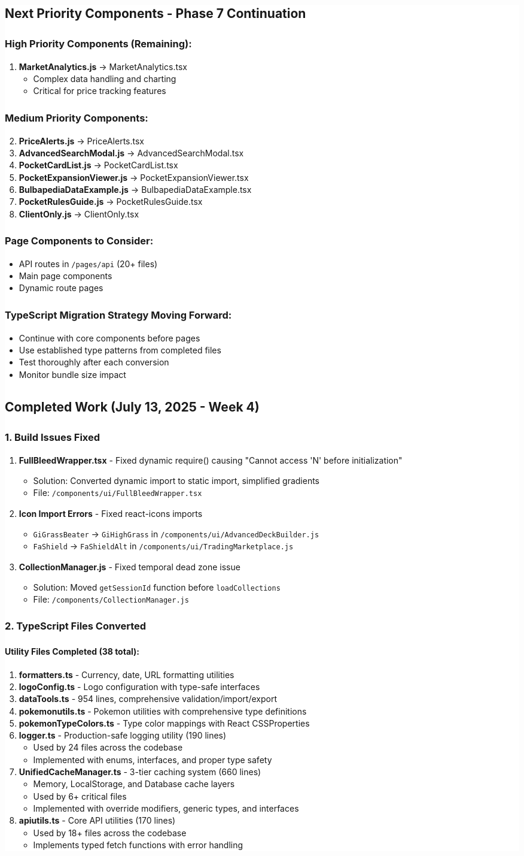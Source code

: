 ## Next Priority Components - Phase 7 Continuation

### High Priority Components (Remaining):
1. **MarketAnalytics.js** → MarketAnalytics.tsx
   - Complex data handling and charting
   - Critical for price tracking features
   
### Medium Priority Components:
2. **PriceAlerts.js** → PriceAlerts.tsx
3. **AdvancedSearchModal.js** → AdvancedSearchModal.tsx
4. **PocketCardList.js** → PocketCardList.tsx
5. **PocketExpansionViewer.js** → PocketExpansionViewer.tsx
6. **BulbapediaDataExample.js** → BulbapediaDataExample.tsx
7. **PocketRulesGuide.js** → PocketRulesGuide.tsx
8. **ClientOnly.js** → ClientOnly.tsx

### Page Components to Consider:
- API routes in `/pages/api` (20+ files)
- Main page components
- Dynamic route pages

### TypeScript Migration Strategy Moving Forward:
- Continue with core components before pages
- Use established type patterns from completed files
- Test thoroughly after each conversion
- Monitor bundle size impact

## Completed Work (July 13, 2025 - Week 4)

### 1. Build Issues Fixed
1. **FullBleedWrapper.tsx** - Fixed dynamic require() causing "Cannot access 'N' before initialization"
   - Solution: Converted dynamic import to static import, simplified gradients
   - File: `/components/ui/FullBleedWrapper.tsx`

2. **Icon Import Errors** - Fixed react-icons imports
   - `GiGrassBeater` → `GiHighGrass` in `/components/ui/AdvancedDeckBuilder.js`
   - `FaShield` → `FaShieldAlt` in `/components/ui/TradingMarketplace.js`

3. **CollectionManager.js** - Fixed temporal dead zone issue
   - Solution: Moved `getSessionId` function before `loadCollections`
   - File: `/components/CollectionManager.js`

### 2. TypeScript Files Converted

#### Utility Files Completed (38 total):
1. **formatters.ts** - Currency, date, URL formatting utilities
2. **logoConfig.ts** - Logo configuration with type-safe interfaces
3. **dataTools.ts** - 954 lines, comprehensive validation/import/export
4. **pokemonutils.ts** - Pokemon utilities with comprehensive type definitions
5. **pokemonTypeColors.ts** - Type color mappings with React CSSProperties
6. **logger.ts** - Production-safe logging utility (190 lines)
   - Used by 24 files across the codebase
   - Implemented with enums, interfaces, and proper type safety
7. **UnifiedCacheManager.ts** - 3-tier caching system (660 lines)
   - Memory, LocalStorage, and Database cache layers
   - Used by 6+ critical files
   - Implemented with override modifiers, generic types, and interfaces
8. **apiutils.ts** - Core API utilities (170 lines)
   - Used by 18+ files across the codebase
   - Implements typed fetch functions with error handling